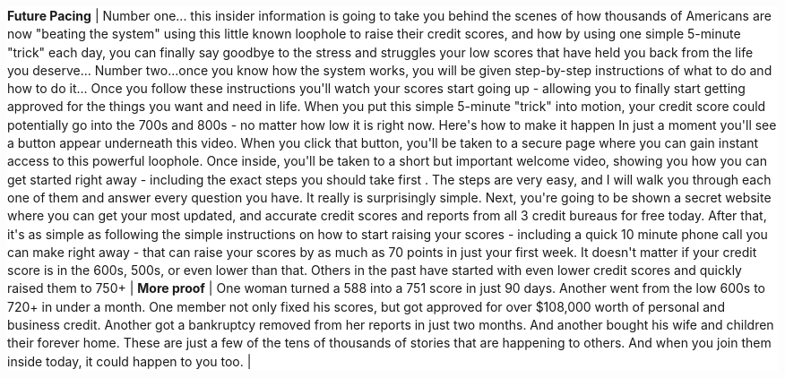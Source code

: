 **Future Pacing**                                   | Number one... this insider information is going to take you behind the scenes of how thousands of Americans are now "beating the system" using this little known loophole to raise their credit scores, and how by using one simple 5-minute "trick" each day, you can finally say goodbye to the stress and struggles your low scores that have held you back from the life you deserve... Number two...once you know how the system works, you will be given step-by-step instructions of what to do and how to do it... Once you follow these instructions you'll watch your scores start going up - allowing you to finally start getting approved for the things you want and need in life. When you put this simple 5-minute "trick" into motion, your credit score could potentially go into the 700s and 800s - no matter how low it is right now. Here's how to make it happen In just a moment you'll see a button appear underneath this video. When you click that button, you'll be taken to a secure page where you can gain instant access to this powerful loophole. Once inside, you'll be taken to a short but important welcome video, showing you how you can get started right away - including the exact steps you should take first . The steps are very easy, and I will walk you through each one of them and answer every question you have. It really is surprisingly simple. Next, you're going to be shown a secret website where you can get your most updated, and accurate credit scores and reports from all 3 credit bureaus for free today. After that, it's as simple as following the simple instructions on how to start raising your scores - including a quick 10 minute phone call you can make right away - that can raise your scores by as much as 70 points in just your first week. It doesn't matter if your credit score is in the 600s, 500s, or even lower than that. Others in the past have started with even lower credit scores and quickly raised them to 750+                                                                                                                                                                                                                                                                                                                                                                                                                                                                                                                                                                                                                                                                                                                       |
**More proof**                                      | One woman turned a 588 into a 751 score in just 90 days. Another went from the low 600s to 720+ in under a month. One member not only fixed his scores, but got approved for over $108,000 worth of personal and business credit. Another got a bankruptcy removed from her reports in just two months. And another bought his wife and children their forever home. These are just a few of the tens of thousands of stories that are happening to others. And when you join them inside today, it could happen to you too.                                                                                                                                                                                                                                                                                                                                                                                                                                                                                                                                                                                                                                                                                                                                                                                                                                                                                                                                                                                                                                                                                                                                                                                                                                                                                                                                                                                                                                                                                                                                                                                                                                                                                                                                                                                                                                                                                                                                                                                                                                                                                                                                                                                                                |